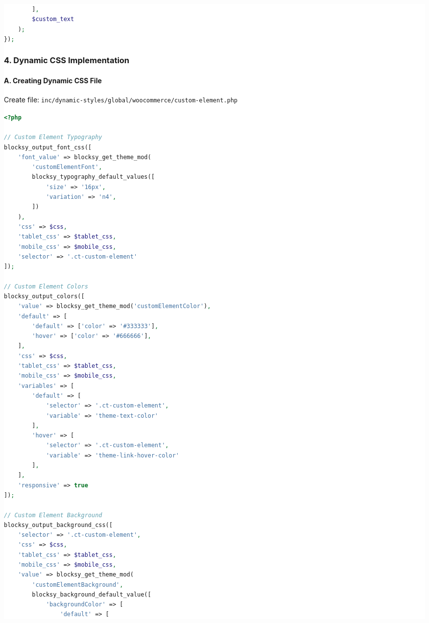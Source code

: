 ```php
        ],
        $custom_text
    );
});
```

### 4. Dynamic CSS Implementation

#### A. Creating Dynamic CSS File

Create file: `inc/dynamic-styles/global/woocommerce/custom-element.php`

```php
<?php

// Custom Element Typography
blocksy_output_font_css([
    'font_value' => blocksy_get_theme_mod(
        'customElementFont',
        blocksy_typography_default_values([
            'size' => '16px',
            'variation' => 'n4',
        ])
    ),
    'css' => $css,
    'tablet_css' => $tablet_css,
    'mobile_css' => $mobile_css,
    'selector' => '.ct-custom-element'
]);

// Custom Element Colors
blocksy_output_colors([
    'value' => blocksy_get_theme_mod('customElementColor'),
    'default' => [
        'default' => ['color' => '#333333'],
        'hover' => ['color' => '#666666'],
    ],
    'css' => $css,
    'tablet_css' => $tablet_css,
    'mobile_css' => $mobile_css,
    'variables' => [
        'default' => [
            'selector' => '.ct-custom-element',
            'variable' => 'theme-text-color'
        ],
        'hover' => [
            'selector' => '.ct-custom-element',
            'variable' => 'theme-link-hover-color'
        ],
    ],
    'responsive' => true
]);

// Custom Element Background
blocksy_output_background_css([
    'selector' => '.ct-custom-element',
    'css' => $css,
    'tablet_css' => $tablet_css,
    'mobile_css' => $mobile_css,
    'value' => blocksy_get_theme_mod(
        'customElementBackground',
        blocksy_background_default_value([
            'backgroundColor' => [
                'default' => [
```